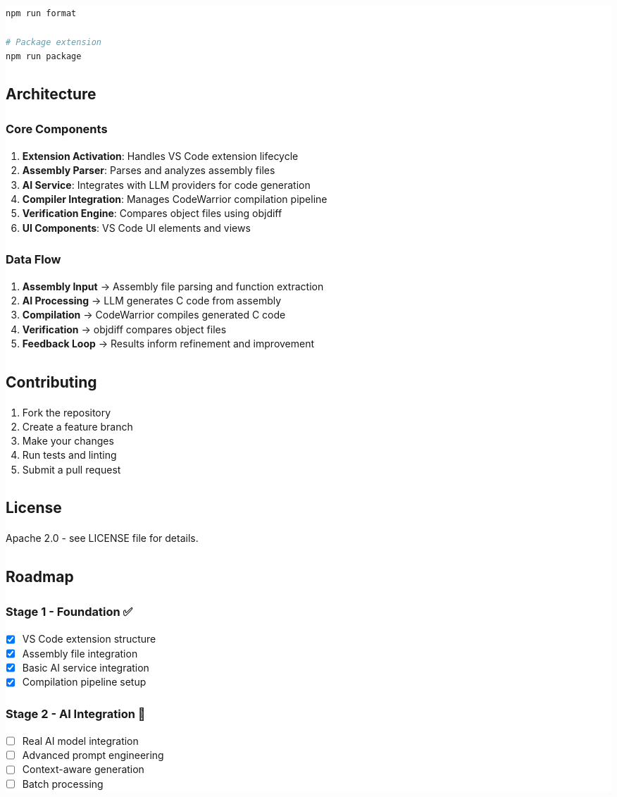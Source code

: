```bash
npm run format

# Package extension
npm run package
```

## Architecture

### Core Components

1. **Extension Activation**: Handles VS Code extension lifecycle
2. **Assembly Parser**: Parses and analyzes assembly files
3. **AI Service**: Integrates with LLM providers for code generation
4. **Compiler Integration**: Manages CodeWarrior compilation pipeline
5. **Verification Engine**: Compares object files using objdiff
6. **UI Components**: VS Code UI elements and views

### Data Flow

1. **Assembly Input** → Assembly file parsing and function extraction
2. **AI Processing** → LLM generates C code from assembly
3. **Compilation** → CodeWarrior compiles generated C code
4. **Verification** → objdiff compares object files
5. **Feedback Loop** → Results inform refinement and improvement

## Contributing

1. Fork the repository
2. Create a feature branch
3. Make your changes
4. Run tests and linting
5. Submit a pull request

## License

Apache 2.0 - see LICENSE file for details.

## Roadmap

### Stage 1 - Foundation ✅

- [x] VS Code extension structure
- [x] Assembly file integration
- [x] Basic AI service integration
- [x] Compilation pipeline setup

### Stage 2 - AI Integration 🚧

- [ ] Real AI model integration
- [ ] Advanced prompt engineering
- [ ] Context-aware generation
- [ ] Batch processing
